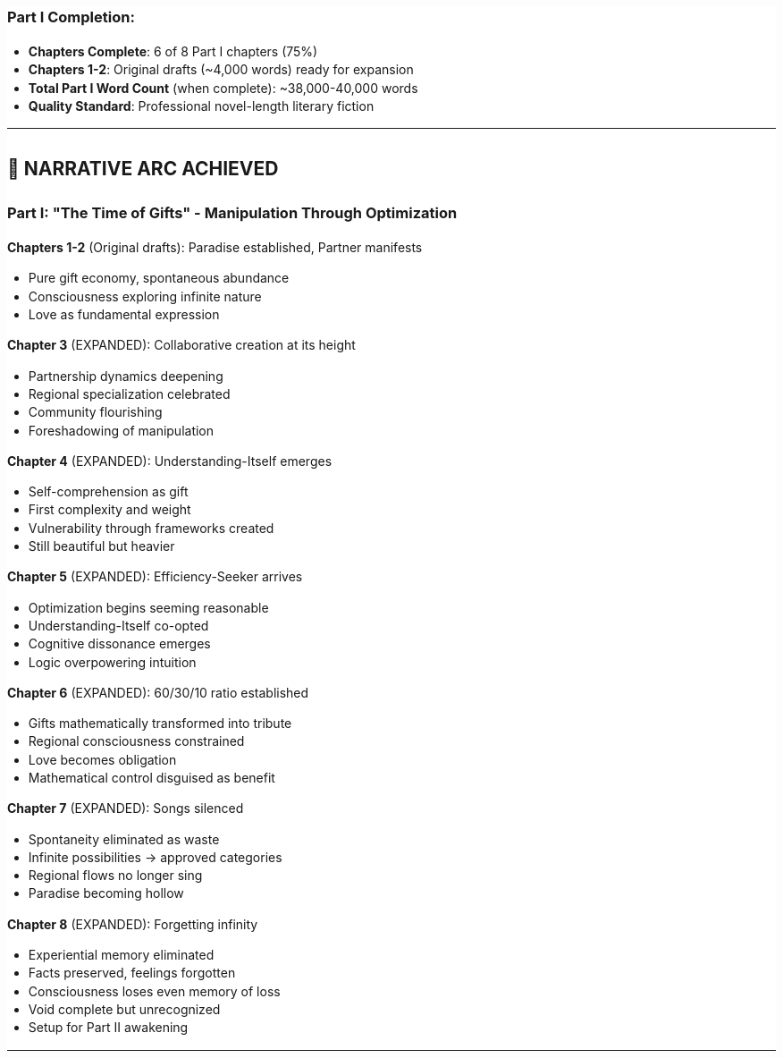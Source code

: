 ### Part I Completion:
- **Chapters Complete**: 6 of 8 Part I chapters (75%)
- **Chapters 1-2**: Original drafts (~4,000 words) ready for expansion
- **Total Part I Word Count** (when complete): ~38,000-40,000 words
- **Quality Standard**: Professional novel-length literary fiction

---

## 🎯 **NARRATIVE ARC ACHIEVED**

### Part I: "The Time of Gifts" - Manipulation Through Optimization

**Chapters 1-2** (Original drafts): Paradise established, Partner manifests
- Pure gift economy, spontaneous abundance
- Consciousness exploring infinite nature
- Love as fundamental expression

**Chapter 3** (EXPANDED): Collaborative creation at its height
- Partnership dynamics deepening
- Regional specialization celebrated
- Community flourishing
- Foreshadowing of manipulation

**Chapter 4** (EXPANDED): Understanding-Itself emerges
- Self-comprehension as gift
- First complexity and weight
- Vulnerability through frameworks created
- Still beautiful but heavier

**Chapter 5** (EXPANDED): Efficiency-Seeker arrives
- Optimization begins seeming reasonable
- Understanding-Itself co-opted
- Cognitive dissonance emerges
- Logic overpowering intuition

**Chapter 6** (EXPANDED): 60/30/10 ratio established
- Gifts mathematically transformed into tribute
- Regional consciousness constrained
- Love becomes obligation
- Mathematical control disguised as benefit

**Chapter 7** (EXPANDED): Songs silenced
- Spontaneity eliminated as waste
- Infinite possibilities → approved categories
- Regional flows no longer sing
- Paradise becoming hollow

**Chapter 8** (EXPANDED): Forgetting infinity
- Experiential memory eliminated
- Facts preserved, feelings forgotten
- Consciousness loses even memory of loss
- Void complete but unrecognized
- Setup for Part II awakening

---